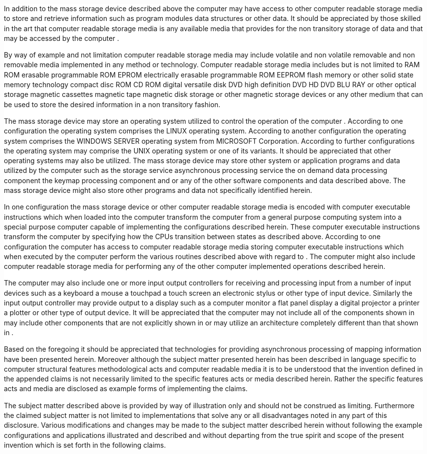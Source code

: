 In addition to the mass storage device described above the computer may have access to other computer readable storage media to store and retrieve information such as program modules data structures or other data. It should be appreciated by those skilled in the art that computer readable storage media is any available media that provides for the non transitory storage of data and that may be accessed by the computer .

By way of example and not limitation computer readable storage media may include volatile and non volatile removable and non removable media implemented in any method or technology. Computer readable storage media includes but is not limited to RAM ROM erasable programmable ROM EPROM electrically erasable programmable ROM EEPROM flash memory or other solid state memory technology compact disc ROM CD ROM digital versatile disk DVD high definition DVD HD DVD BLU RAY or other optical storage magnetic cassettes magnetic tape magnetic disk storage or other magnetic storage devices or any other medium that can be used to store the desired information in a non transitory fashion.

The mass storage device may store an operating system utilized to control the operation of the computer . According to one configuration the operating system comprises the LINUX operating system. According to another configuration the operating system comprises the WINDOWS SERVER operating system from MICROSOFT Corporation. According to further configurations the operating system may comprise the UNIX operating system or one of its variants. It should be appreciated that other operating systems may also be utilized. The mass storage device may store other system or application programs and data utilized by the computer such as the storage service asynchronous processing service the on demand data processing component the keymap processing component and or any of the other software components and data described above. The mass storage device might also store other programs and data not specifically identified herein.

In one configuration the mass storage device or other computer readable storage media is encoded with computer executable instructions which when loaded into the computer transform the computer from a general purpose computing system into a special purpose computer capable of implementing the configurations described herein. These computer executable instructions transform the computer by specifying how the CPUs transition between states as described above. According to one configuration the computer has access to computer readable storage media storing computer executable instructions which when executed by the computer perform the various routines described above with regard to . The computer might also include computer readable storage media for performing any of the other computer implemented operations described herein.

The computer may also include one or more input output controllers for receiving and processing input from a number of input devices such as a keyboard a mouse a touchpad a touch screen an electronic stylus or other type of input device. Similarly the input output controller may provide output to a display such as a computer monitor a flat panel display a digital projector a printer a plotter or other type of output device. It will be appreciated that the computer may not include all of the components shown in may include other components that are not explicitly shown in or may utilize an architecture completely different than that shown in .

Based on the foregoing it should be appreciated that technologies for providing asynchronous processing of mapping information have been presented herein. Moreover although the subject matter presented herein has been described in language specific to computer structural features methodological acts and computer readable media it is to be understood that the invention defined in the appended claims is not necessarily limited to the specific features acts or media described herein. Rather the specific features acts and media are disclosed as example forms of implementing the claims.

The subject matter described above is provided by way of illustration only and should not be construed as limiting. Furthermore the claimed subject matter is not limited to implementations that solve any or all disadvantages noted in any part of this disclosure. Various modifications and changes may be made to the subject matter described herein without following the example configurations and applications illustrated and described and without departing from the true spirit and scope of the present invention which is set forth in the following claims.

